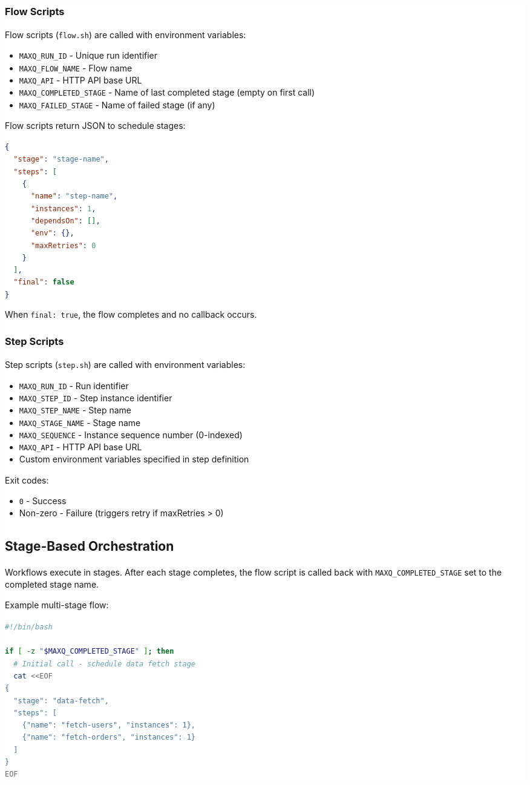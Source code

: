 ### Flow Scripts

Flow scripts (`flow.sh`) are called with environment variables:

- `MAXQ_RUN_ID` - Unique run identifier
- `MAXQ_FLOW_NAME` - Flow name
- `MAXQ_API` - HTTP API base URL
- `MAXQ_COMPLETED_STAGE` - Name of last completed stage (empty on first call)
- `MAXQ_FAILED_STAGE` - Name of failed stage (if any)

Flow scripts return JSON to schedule stages:

```json
{
  "stage": "stage-name",
  "steps": [
    {
      "name": "step-name",
      "instances": 1,
      "dependsOn": [],
      "env": {},
      "maxRetries": 0
    }
  ],
  "final": false
}
```

When `final: true`, the flow completes and no callback occurs.

### Step Scripts

Step scripts (`step.sh`) are called with environment variables:

- `MAXQ_RUN_ID` - Run identifier
- `MAXQ_STEP_ID` - Step instance identifier
- `MAXQ_STEP_NAME` - Step name
- `MAXQ_STAGE_NAME` - Stage name
- `MAXQ_SEQUENCE` - Instance sequence number (0-indexed)
- `MAXQ_API` - HTTP API base URL
- Custom environment variables specified in step definition

Exit codes:

- `0` - Success
- Non-zero - Failure (triggers retry if maxRetries > 0)

## Stage-Based Orchestration

Workflows execute in stages. After each stage completes, the flow script is called back with `MAXQ_COMPLETED_STAGE` set to the completed stage name.

Example multi-stage flow:

```bash
#!/bin/bash

if [ -z "$MAXQ_COMPLETED_STAGE" ]; then
  # Initial call - schedule data fetch stage
  cat <<EOF
{
  "stage": "data-fetch",
  "steps": [
    {"name": "fetch-users", "instances": 1},
    {"name": "fetch-orders", "instances": 1}
  ]
}
EOF
```